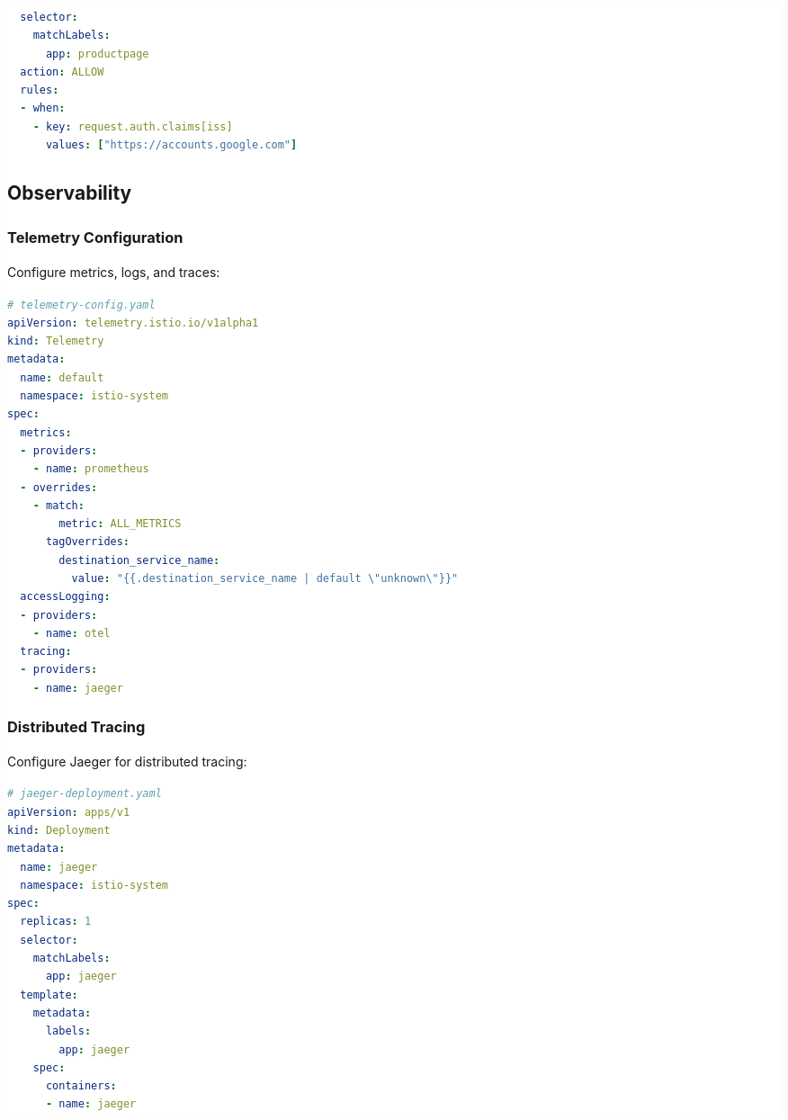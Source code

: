 ```yaml
  selector:
    matchLabels:
      app: productpage
  action: ALLOW
  rules:
  - when:
    - key: request.auth.claims[iss]
      values: ["https://accounts.google.com"]
```

## Observability

### Telemetry Configuration

Configure metrics, logs, and traces:

```yaml
# telemetry-config.yaml
apiVersion: telemetry.istio.io/v1alpha1
kind: Telemetry
metadata:
  name: default
  namespace: istio-system
spec:
  metrics:
  - providers:
    - name: prometheus
  - overrides:
    - match:
        metric: ALL_METRICS
      tagOverrides:
        destination_service_name:
          value: "{{.destination_service_name | default \"unknown\"}}"
  accessLogging:
  - providers:
    - name: otel
  tracing:
  - providers:
    - name: jaeger
```

### Distributed Tracing

Configure Jaeger for distributed tracing:

```yaml
# jaeger-deployment.yaml
apiVersion: apps/v1
kind: Deployment
metadata:
  name: jaeger
  namespace: istio-system
spec:
  replicas: 1
  selector:
    matchLabels:
      app: jaeger
  template:
    metadata:
      labels:
        app: jaeger
    spec:
      containers:
      - name: jaeger
```